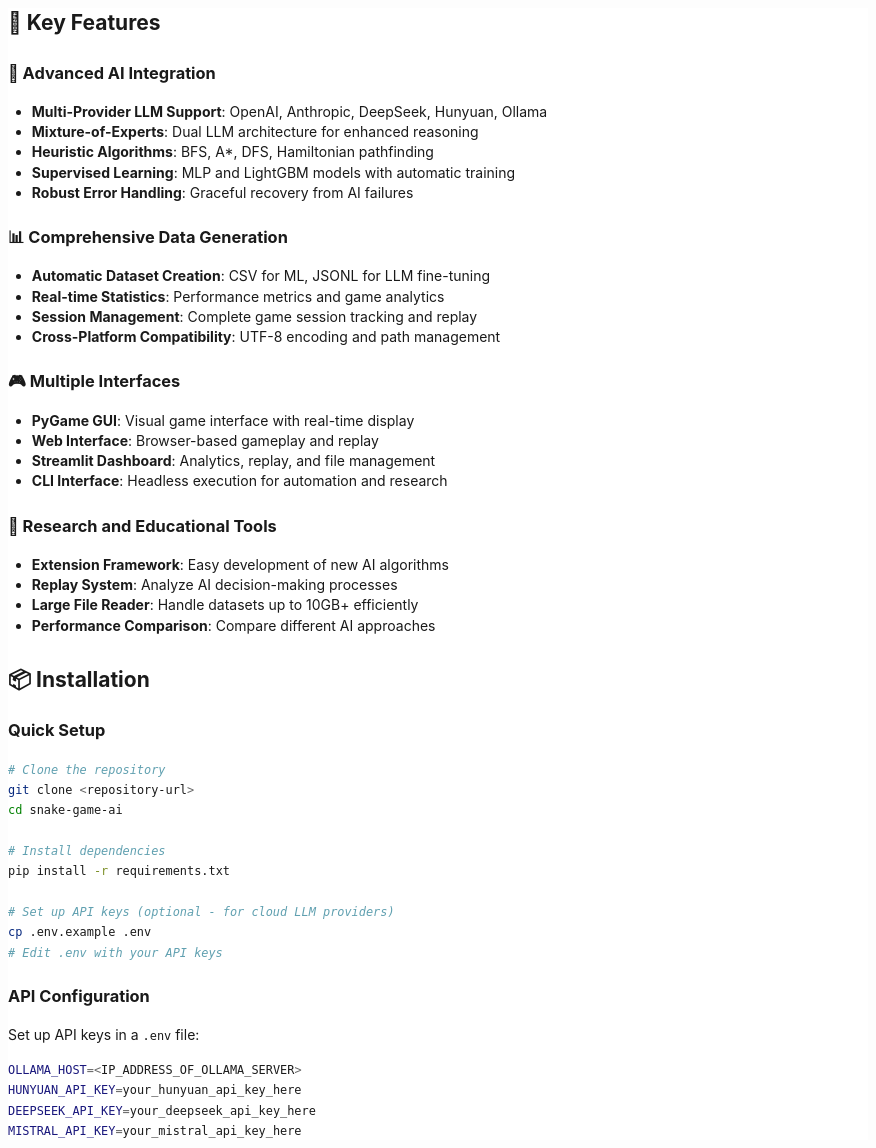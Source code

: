 ## 🌟 **Key Features**

### **🧠 Advanced AI Integration**
- **Multi-Provider LLM Support**: OpenAI, Anthropic, DeepSeek, Hunyuan, Ollama
- **Mixture-of-Experts**: Dual LLM architecture for enhanced reasoning
- **Heuristic Algorithms**: BFS, A*, DFS, Hamiltonian pathfinding
- **Supervised Learning**: MLP and LightGBM models with automatic training
- **Robust Error Handling**: Graceful recovery from AI failures

### **📊 Comprehensive Data Generation**
- **Automatic Dataset Creation**: CSV for ML, JSONL for LLM fine-tuning
- **Real-time Statistics**: Performance metrics and game analytics
- **Session Management**: Complete game session tracking and replay
- **Cross-Platform Compatibility**: UTF-8 encoding and path management

### **🎮 Multiple Interfaces**
- **PyGame GUI**: Visual game interface with real-time display
- **Web Interface**: Browser-based gameplay and replay
- **Streamlit Dashboard**: Analytics, replay, and file management
- **CLI Interface**: Headless execution for automation and research

### **🔬 Research and Educational Tools**
- **Extension Framework**: Easy development of new AI algorithms
- **Replay System**: Analyze AI decision-making processes
- **Large File Reader**: Handle datasets up to 10GB+ efficiently
- **Performance Comparison**: Compare different AI approaches

## 📦 **Installation**

### **Quick Setup**
```bash
# Clone the repository
git clone <repository-url>
cd snake-game-ai

# Install dependencies
pip install -r requirements.txt

# Set up API keys (optional - for cloud LLM providers)
cp .env.example .env
# Edit .env with your API keys
```

### **API Configuration**
Set up API keys in a `.env` file:

```bash
OLLAMA_HOST=<IP_ADDRESS_OF_OLLAMA_SERVER>
HUNYUAN_API_KEY=your_hunyuan_api_key_here
DEEPSEEK_API_KEY=your_deepseek_api_key_here
MISTRAL_API_KEY=your_mistral_api_key_here
```
